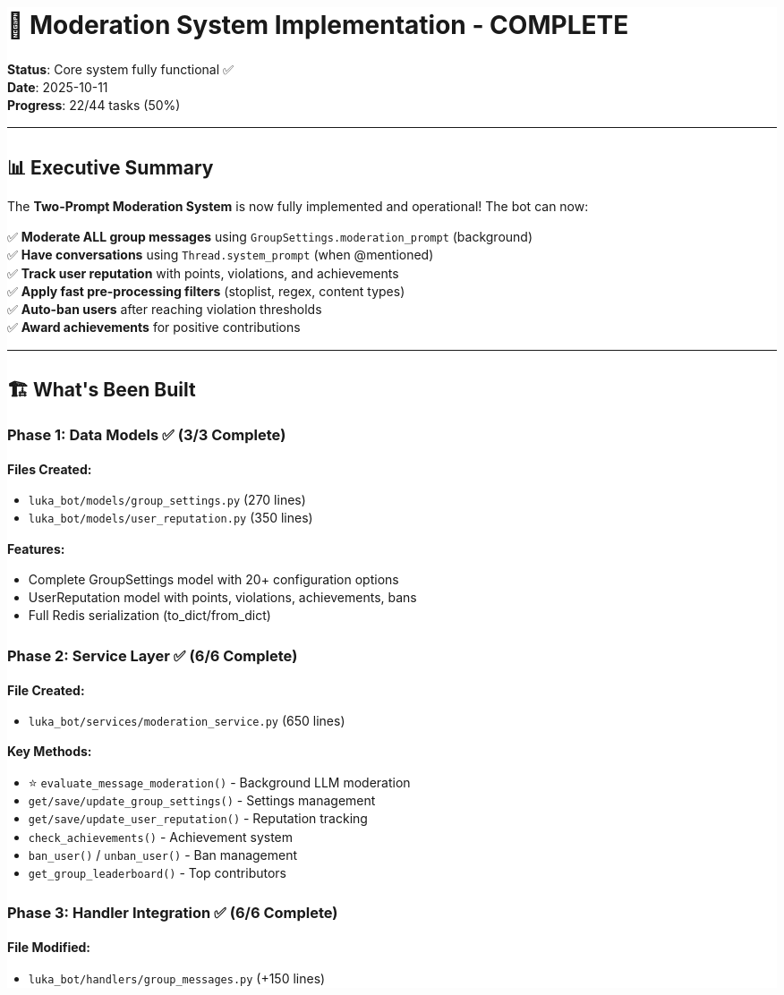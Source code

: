 # 🎉 Moderation System Implementation - COMPLETE

**Status**: Core system fully functional ✅  
**Date**: 2025-10-11  
**Progress**: 22/44 tasks (50%)

---

## 📊 Executive Summary

The **Two-Prompt Moderation System** is now fully implemented and operational! The bot can now:

✅ **Moderate ALL group messages** using `GroupSettings.moderation_prompt` (background)  
✅ **Have conversations** using `Thread.system_prompt` (when @mentioned)  
✅ **Track user reputation** with points, violations, and achievements  
✅ **Apply fast pre-processing filters** (stoplist, regex, content types)  
✅ **Auto-ban users** after reaching violation thresholds  
✅ **Award achievements** for positive contributions  

---

## 🏗️ What's Been Built

### Phase 1: Data Models ✅ (3/3 Complete)

**Files Created:**
- `luka_bot/models/group_settings.py` (270 lines)
- `luka_bot/models/user_reputation.py` (350 lines)

**Features:**
- Complete GroupSettings model with 20+ configuration options
- UserReputation model with points, violations, achievements, bans
- Full Redis serialization (to_dict/from_dict)

### Phase 2: Service Layer ✅ (6/6 Complete)

**File Created:**
- `luka_bot/services/moderation_service.py` (650 lines)

**Key Methods:**
- ⭐ `evaluate_message_moderation()` - Background LLM moderation
- `get/save/update_group_settings()` - Settings management
- `get/save/update_user_reputation()` - Reputation tracking
- `check_achievements()` - Achievement system
- `ban_user()` / `unban_user()` - Ban management
- `get_group_leaderboard()` - Top contributors

### Phase 3: Handler Integration ✅ (6/6 Complete)

**File Modified:**
- `luka_bot/handlers/group_messages.py` (+150 lines)
